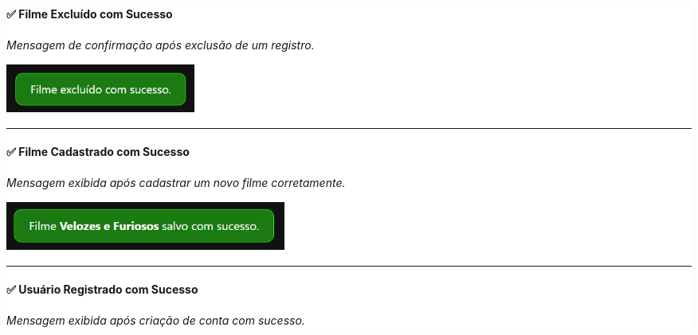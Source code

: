 
#### ✅ Filme Excluído com Sucesso

*Mensagem de confirmação após exclusão de um registro.*

<img src="assets/img/success_movie_delete.png" alt="Exclusão com sucesso" style="height: 60px;"/>

---

#### ✅ Filme Cadastrado com Sucesso

*Mensagem exibida após cadastrar um novo filme corretamente.*

<img src="assets/img/success_movie_register.png" alt="Cadastro com sucesso" style="height: 60px;"/>

---

#### ✅ Usuário Registrado com Sucesso

*Mensagem exibida após criação de conta com sucesso.*
